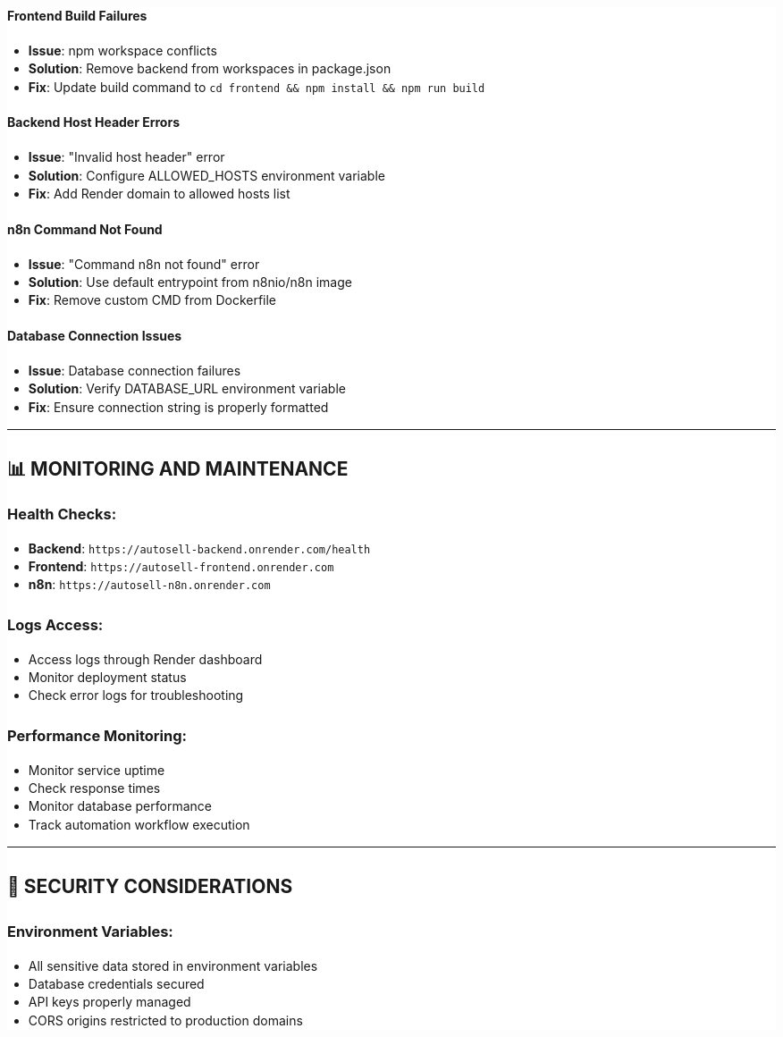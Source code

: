 #### **Frontend Build Failures**
- **Issue**: npm workspace conflicts
- **Solution**: Remove backend from workspaces in package.json
- **Fix**: Update build command to `cd frontend && npm install && npm run build`

#### **Backend Host Header Errors**
- **Issue**: "Invalid host header" error
- **Solution**: Configure ALLOWED_HOSTS environment variable
- **Fix**: Add Render domain to allowed hosts list

#### **n8n Command Not Found**
- **Issue**: "Command n8n not found" error
- **Solution**: Use default entrypoint from n8nio/n8n image
- **Fix**: Remove custom CMD from Dockerfile

#### **Database Connection Issues**
- **Issue**: Database connection failures
- **Solution**: Verify DATABASE_URL environment variable
- **Fix**: Ensure connection string is properly formatted

---

## 📊 **MONITORING AND MAINTENANCE**

### **Health Checks:**
- **Backend**: `https://autosell-backend.onrender.com/health`
- **Frontend**: `https://autosell-frontend.onrender.com`
- **n8n**: `https://autosell-n8n.onrender.com`

### **Logs Access:**
- Access logs through Render dashboard
- Monitor deployment status
- Check error logs for troubleshooting

### **Performance Monitoring:**
- Monitor service uptime
- Check response times
- Monitor database performance
- Track automation workflow execution

---

## 🔐 **SECURITY CONSIDERATIONS**

### **Environment Variables:**
- All sensitive data stored in environment variables
- Database credentials secured
- API keys properly managed
- CORS origins restricted to production domains
